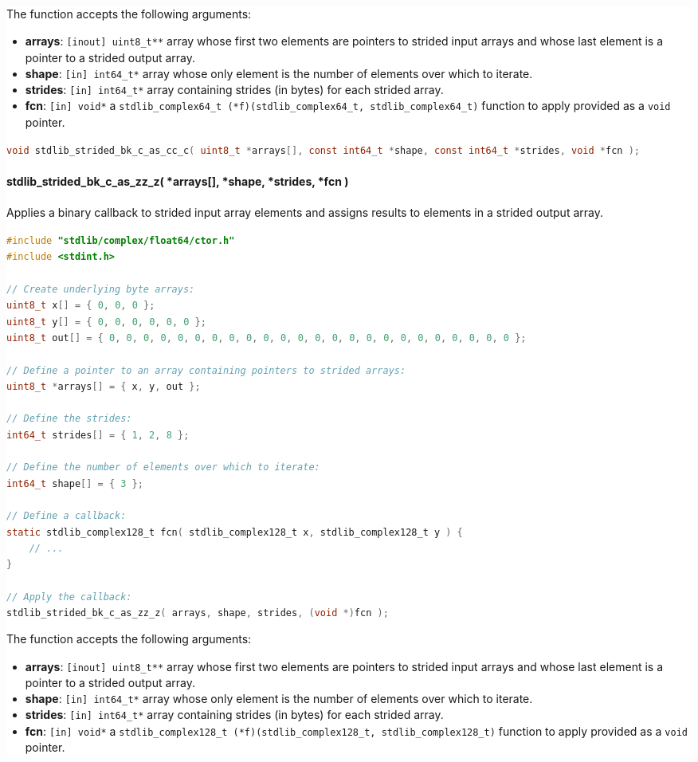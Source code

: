 The function accepts the following arguments:

-   **arrays**: `[inout] uint8_t**` array whose first two elements are pointers to strided input arrays and whose last element is a pointer to a strided output array.
-   **shape**: `[in] int64_t*` array whose only element is the number of elements over which to iterate.
-   **strides**: `[in] int64_t*` array containing strides (in bytes) for each strided array.
-   **fcn**: `[in] void*` a `stdlib_complex64_t (*f)(stdlib_complex64_t, stdlib_complex64_t)` function to apply provided as a `void` pointer.

```c
void stdlib_strided_bk_c_as_cc_c( uint8_t *arrays[], const int64_t *shape, const int64_t *strides, void *fcn );
```

#### stdlib_strided_bk_c_as_zz_z( \*arrays\[], \*shape, \*strides, \*fcn )

Applies a binary callback to strided input array elements and assigns results to elements in a strided output array.

```c
#include "stdlib/complex/float64/ctor.h"
#include <stdint.h>

// Create underlying byte arrays:
uint8_t x[] = { 0, 0, 0 };
uint8_t y[] = { 0, 0, 0, 0, 0, 0 };
uint8_t out[] = { 0, 0, 0, 0, 0, 0, 0, 0, 0, 0, 0, 0, 0, 0, 0, 0, 0, 0, 0, 0, 0, 0, 0, 0 };

// Define a pointer to an array containing pointers to strided arrays:
uint8_t *arrays[] = { x, y, out };

// Define the strides:
int64_t strides[] = { 1, 2, 8 };

// Define the number of elements over which to iterate:
int64_t shape[] = { 3 };

// Define a callback:
static stdlib_complex128_t fcn( stdlib_complex128_t x, stdlib_complex128_t y ) {
    // ...
}

// Apply the callback:
stdlib_strided_bk_c_as_zz_z( arrays, shape, strides, (void *)fcn );
```

The function accepts the following arguments:

-   **arrays**: `[inout] uint8_t**` array whose first two elements are pointers to strided input arrays and whose last element is a pointer to a strided output array.
-   **shape**: `[in] int64_t*` array whose only element is the number of elements over which to iterate.
-   **strides**: `[in] int64_t*` array containing strides (in bytes) for each strided array.
-   **fcn**: `[in] void*` a `stdlib_complex128_t (*f)(stdlib_complex128_t, stdlib_complex128_t)` function to apply provided as a `void` pointer.
